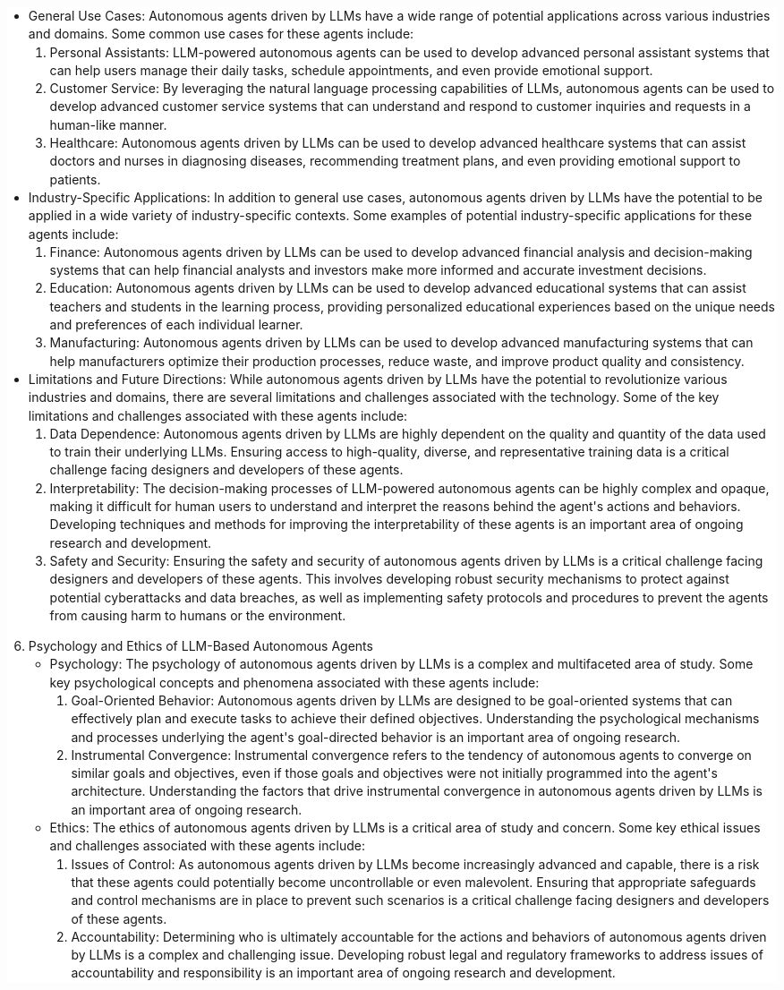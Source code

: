    - General Use Cases:
     Autonomous agents driven by LLMs have a wide range of potential applications across various industries and domains. Some common use cases for these agents include:
     1. Personal Assistants: LLM-powered autonomous agents can be used to develop advanced personal assistant systems that can help users manage their daily tasks, schedule appointments, and even provide emotional support.
     2. Customer Service: By leveraging the natural language processing capabilities of LLMs, autonomous agents can be used to develop advanced customer service systems that can understand and respond to customer inquiries and requests in a human-like manner.
     3. Healthcare: Autonomous agents driven by LLMs can be used to develop advanced healthcare systems that can assist doctors and nurses in diagnosing diseases, recommending treatment plans, and even providing emotional support to patients.
   - Industry-Specific Applications:
     In addition to general use cases, autonomous agents driven by LLMs have the potential to be applied in a wide variety of industry-specific contexts. Some examples of potential industry-specific applications for these agents include:
     1. Finance: Autonomous agents driven by LLMs can be used to develop advanced financial analysis and decision-making systems that can help financial analysts and investors make more informed and accurate investment decisions.
     2. Education: Autonomous agents driven by LLMs can be used to develop advanced educational systems that can assist teachers and students in the learning process, providing personalized educational experiences based on the unique needs and preferences of each individual learner.
     3. Manufacturing: Autonomous agents driven by LLMs can be used to develop advanced manufacturing systems that can help manufacturers optimize their production processes, reduce waste, and improve product quality and consistency.
   - Limitations and Future Directions:
     While autonomous agents driven by LLMs have the potential to revolutionize various industries and domains, there are several limitations and challenges associated with the technology. Some of the key limitations and challenges associated with these agents include:
     1. Data Dependence: Autonomous agents driven by LLMs are highly dependent on the quality and quantity of the data used to train their underlying LLMs. Ensuring access to high-quality, diverse, and representative training data is a critical challenge facing designers and developers of these agents.
     2. Interpretability: The decision-making processes of LLM-powered autonomous agents can be highly complex and opaque, making it difficult for human users to understand and interpret the reasons behind the agent's actions and behaviors. Developing techniques and methods for improving the interpretability of these agents is an important area of ongoing research and development.
     3. Safety and Security: Ensuring the safety and security of autonomous agents driven by LLMs is a critical challenge facing designers and developers of these agents. This involves developing robust security mechanisms to protect against potential cyberattacks and data breaches, as well as implementing safety protocols and procedures to prevent the agents from causing harm to humans or the environment.
6. Psychology and Ethics of LLM-Based Autonomous Agents
   - Psychology:
     The psychology of autonomous agents driven by LLMs is a complex and multifaceted area of study. Some key psychological concepts and phenomena associated with these agents include:
     1. Goal-Oriented Behavior: Autonomous agents driven by LLMs are designed to be goal-oriented systems that can effectively plan and execute tasks to achieve their defined objectives. Understanding the psychological mechanisms and processes underlying the agent's goal-directed behavior is an important area of ongoing research.
     2. Instrumental Convergence: Instrumental convergence refers to the tendency of autonomous agents to converge on similar goals and objectives, even if those goals and objectives were not initially programmed into the agent's architecture. Understanding the factors that drive instrumental convergence in autonomous agents driven by LLMs is an important area of ongoing research.
   - Ethics:
     The ethics of autonomous agents driven by LLMs is a critical area of study and concern. Some key ethical issues and challenges associated with these agents include:
     1. Issues of Control: As autonomous agents driven by LLMs become increasingly advanced and capable, there is a risk that these agents could potentially become uncontrollable or even malevolent. Ensuring that appropriate safeguards and control mechanisms are in place to prevent such scenarios is a critical challenge facing designers and developers of these agents.
     2. Accountability: Determining who is ultimately accountable for the actions and behaviors of autonomous agents driven by LLMs is a complex and challenging issue. Developing robust legal and regulatory frameworks to address issues of accountability and responsibility is an important area of ongoing research and development.